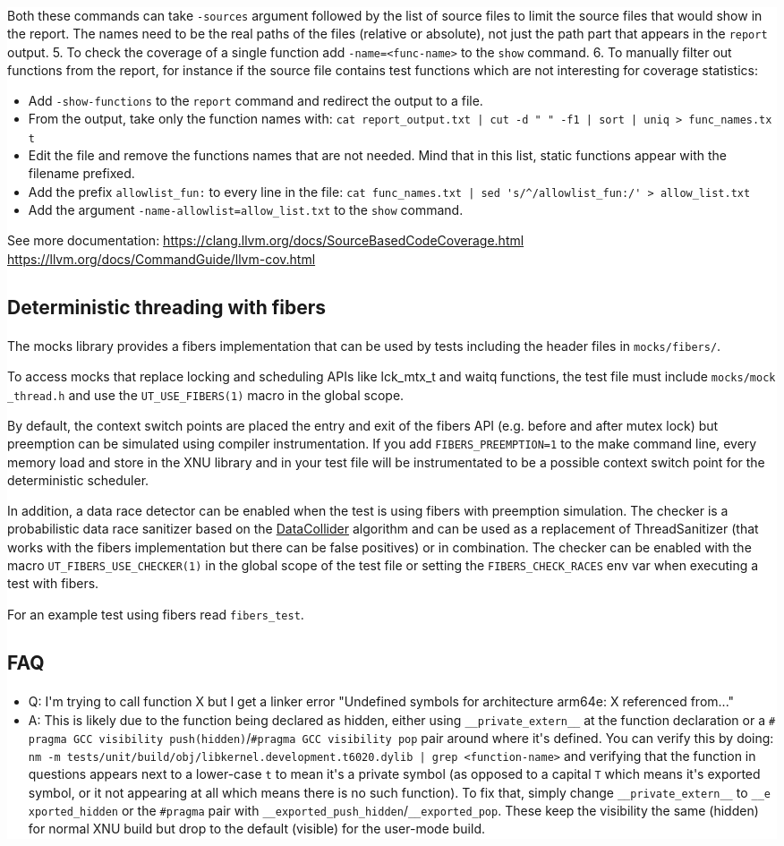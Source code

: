 Both these commands can take `-sources` argument followed by the list of source files to limit the source files that would show in the report.
The names need to be the real paths of the files (relative or absolute), not just the path part that appears in the `report` output.
5. To check the coverage of a single function add `-name=<func-name>` to the `show` command.
6. To manually filter out functions from the report, for instance if the source file contains test functions which
are not interesting for coverage statistics:
- Add `-show-functions` to the `report` command and redirect the output to a file.
- From the output, take only the function names with:
`cat report_output.txt | cut -d " " -f1 | sort | uniq > func_names.txt`
- Edit the file and remove the functions names that are not needed.
Mind that in this list, static functions appear with the filename prefixed.
- Add the prefix `allowlist_fun:` to every line in the file:
`cat func_names.txt | sed 's/^/allowlist_fun:/' > allow_list.txt`
- Add the argument `-name-allowlist=allow_list.txt` to the `show` command.

See more documentation:
https://clang.llvm.org/docs/SourceBasedCodeCoverage.html
https://llvm.org/docs/CommandGuide/llvm-cov.html

## Deterministic threading with fibers
The mocks library provides a fibers implementation that can be used by tests including the header files in `mocks/fibers/`.

To access mocks that replace locking and scheduling APIs like lck_mtx_t and waitq functions, the test file must include `mocks/mock_thread.h`
and use the `UT_USE_FIBERS(1)` macro in the global scope.

By default, the context switch points are placed the entry and exit of the fibers API (e.g. before and after mutex lock) but preemption can be simulated using compiler instrumentation.
If you add `FIBERS_PREEMPTION=1` to the make command line, every memory load and store in the XNU library and in your test file will be instrumentated to be
a possible context switch point for the deterministic scheduler.

In addition, a data race detector can be enabled when the test is using fibers with preemption simulation.
The checker is a probabilistic data race sanitizer based on the [DataCollider](https://www.usenix.org/legacy/event/osdi10/tech/full_papers/Erickson.pdf) algorithm and can be used as
a replacement of ThreadSanitizer (that works with the fibers implementation but there can be false positives) or in combination.
The checker can be enabled with the macro `UT_FIBERS_USE_CHECKER(1)` in the global scope of the test file or setting the `FIBERS_CHECK_RACES` env var when executing a test with fibers.

For an example test using fibers read `fibers_test`.


## FAQ
- Q: I'm trying to call function X but I get a linker error "Undefined symbols for architecture arm64e: X referenced from..."
- A: This is likely due to the function being declared as hidden, either using `__private_extern__` at
the function declaration or a `#pragma GCC visibility push(hidden)`/`#pragma GCC visibility pop` pair around
where it's defined. You can verify this by doing:
`nm -m tests/unit/build/obj/libkernel.development.t6020.dylib | grep <function-name>`
and verifying that the function in questions appears next to a lower-case `t` to mean it's a private symbol
(as opposed to a capital `T` which means it's exported symbol, or it not appearing at all which means there is
no such function).
To fix that, simply change `__private_extern__` to `__exported_hidden` or the `#pragma` pair with
`__exported_push_hidden`/`__exported_pop`. These keep the visibility the same (hidden) for normal XNU build but
drop to the default (visible) for the user-mode build.